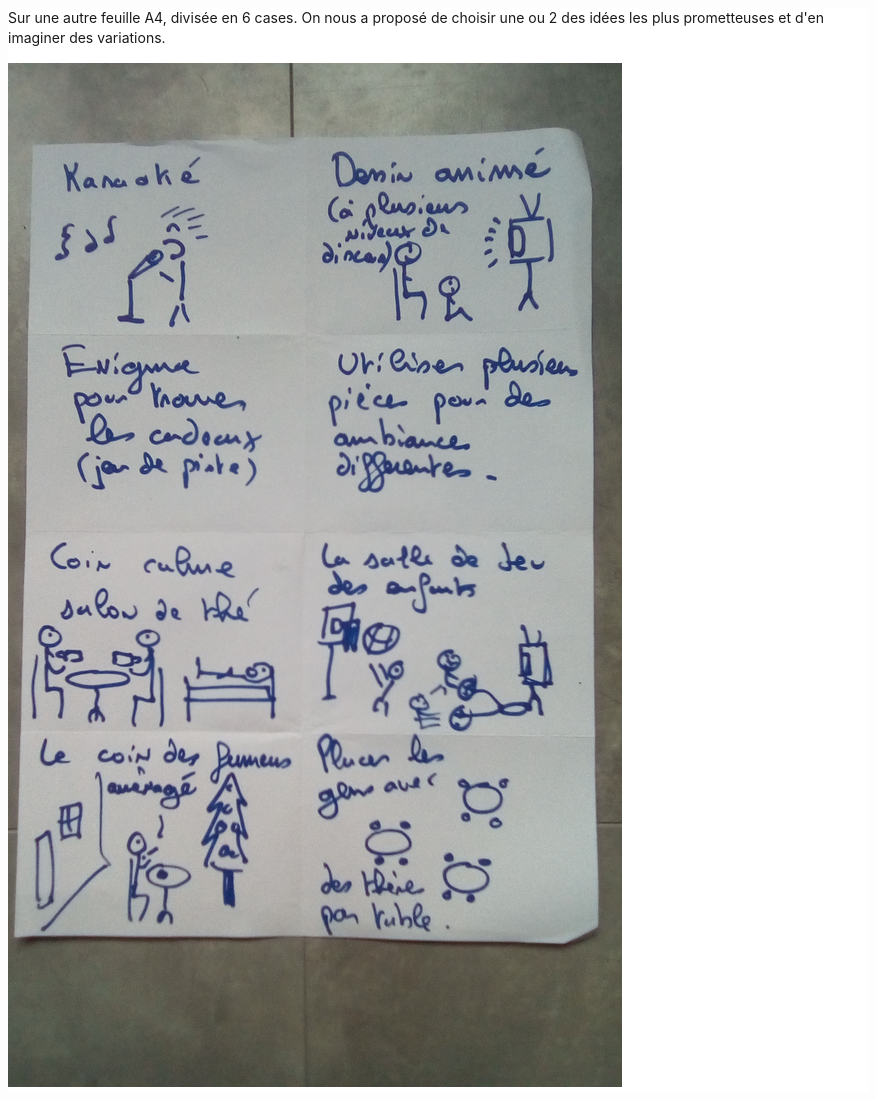 Sur une autre feuille A4, divisée en 6 cases. On nous a proposé de choisir une ou 2 des idées les plus prometteuses et d'en imaginer des variations. 

![Exemple d'une page avec 6 variantes d'idées similaires](/assets/2018-11-22-positive-design-days/6-variantes-idee.jpg)
